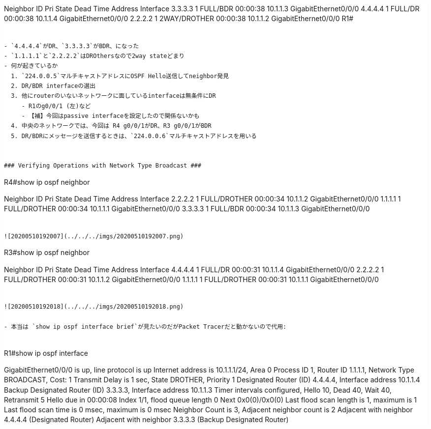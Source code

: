 
Neighbor ID     Pri   State           Dead Time   Address         Interface
3.3.3.3           1   FULL/BDR        00:00:38    10.1.1.3        GigabitEthernet0/0/0
4.4.4.4           1   FULL/DR         00:00:38    10.1.1.4        GigabitEthernet0/0/0
2.2.2.2           1   2WAY/DROTHER    00:00:38    10.1.1.2        GigabitEthernet0/0/0
R1#
```

- `4.4.4.4`がDR、`3.3.3.3`がBDR、になった
- `1.1.1.1`と`2.2.2.2`はDROthersなので2way stateどまり
- 何が起きているか
  1. `224.0.0.5`マルチキャストアドレスにOSPF Hello送信してneighbor発見
  2. DR/BDR interfaceの選出
  3. 他にrouterのいないネットワークに面しているinterfaceは無条件にDR
     - R1のg0/0/1 (左)など
     - 【補】今回はpassive interfaceを設定したので関係ないかも
  4. 中央のネットワークでは、今回は R4 g0/0/1がDR、R3 g0/0/1がBDR
  5. DR/BDRにメッセージを送信するときは、`224.0.0.6`マルチキャストアドレスを用いる


### Verifying Operations with Network Type Broadcast ###

```
R4#show ip ospf neighbor


Neighbor ID     Pri   State           Dead Time   Address         Interface
2.2.2.2           1   FULL/DROTHER    00:00:34    10.1.1.2        GigabitEthernet0/0/0
1.1.1.1           1   FULL/DROTHER    00:00:34    10.1.1.1        GigabitEthernet0/0/0
3.3.3.3           1   FULL/BDR        00:00:34    10.1.1.3        GigabitEthernet0/0/0
```

![20200510192007](../../../imgs/20200510192007.png)

```
R3#show ip ospf neighbor


Neighbor ID     Pri   State           Dead Time   Address         Interface
4.4.4.4           1   FULL/DR         00:00:31    10.1.1.4        GigabitEthernet0/0/0
2.2.2.2           1   FULL/DROTHER    00:00:31    10.1.1.2        GigabitEthernet0/0/0
1.1.1.1           1   FULL/DROTHER    00:00:31    10.1.1.1        GigabitEthernet0/0/0
```

![20200510192018](../../../imgs/20200510192018.png)

- 本当は `show ip ospf interface brief`が見たいのだがPacket Tracerだと動かないので代用:


```
R1#show ip ospf interface

GigabitEthernet0/0/0 is up, line protocol is up
  Internet address is 10.1.1.1/24, Area 0
  Process ID 1, Router ID 1.1.1.1, Network Type BROADCAST, Cost: 1
  Transmit Delay is 1 sec, State DROTHER, Priority 1
  Designated Router (ID) 4.4.4.4, Interface address 10.1.1.4
  Backup Designated Router (ID) 3.3.3.3, Interface address 10.1.1.3
  Timer intervals configured, Hello 10, Dead 40, Wait 40, Retransmit 5
    Hello due in 00:00:08
  Index 1/1, flood queue length 0
  Next 0x0(0)/0x0(0)
  Last flood scan length is 1, maximum is 1
  Last flood scan time is 0 msec, maximum is 0 msec
  Neighbor Count is 3, Adjacent neighbor count is 2
    Adjacent with neighbor 4.4.4.4  (Designated Router)
    Adjacent with neighbor 3.3.3.3  (Backup Designated Router)
